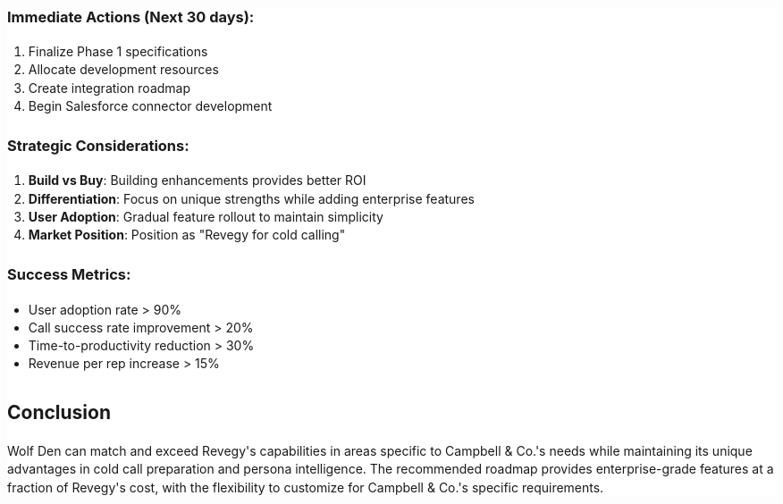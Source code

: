### Immediate Actions (Next 30 days):
1. Finalize Phase 1 specifications
2. Allocate development resources
3. Create integration roadmap
4. Begin Salesforce connector development

### Strategic Considerations:
1. **Build vs Buy**: Building enhancements provides better ROI
2. **Differentiation**: Focus on unique strengths while adding enterprise features
3. **User Adoption**: Gradual feature rollout to maintain simplicity
4. **Market Position**: Position as "Revegy for cold calling"

### Success Metrics:
- User adoption rate > 90%
- Call success rate improvement > 20%
- Time-to-productivity reduction > 30%
- Revenue per rep increase > 15%

## Conclusion
Wolf Den can match and exceed Revegy's capabilities in areas specific to Campbell & Co.'s needs while maintaining its unique advantages in cold call preparation and persona intelligence. The recommended roadmap provides enterprise-grade features at a fraction of Revegy's cost, with the flexibility to customize for Campbell & Co.'s specific requirements.